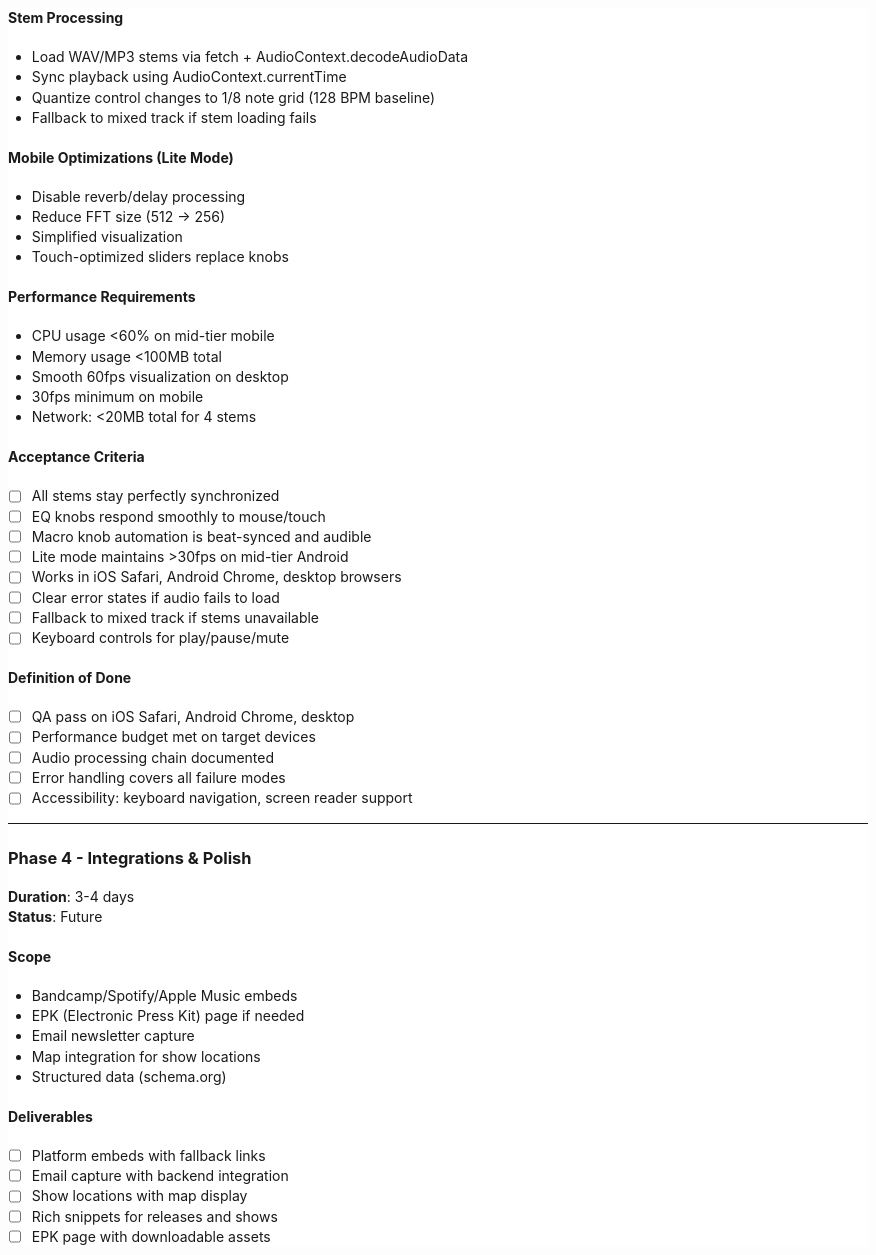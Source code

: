 #### Stem Processing
- Load WAV/MP3 stems via fetch + AudioContext.decodeAudioData
- Sync playback using AudioContext.currentTime
- Quantize control changes to 1/8 note grid (128 BPM baseline)
- Fallback to mixed track if stem loading fails

#### Mobile Optimizations (Lite Mode)
- Disable reverb/delay processing
- Reduce FFT size (512 → 256)
- Simplified visualization
- Touch-optimized sliders replace knobs

#### Performance Requirements
- CPU usage <60% on mid-tier mobile
- Memory usage <100MB total
- Smooth 60fps visualization on desktop
- 30fps minimum on mobile
- Network: <20MB total for 4 stems

#### Acceptance Criteria
- [ ] All stems stay perfectly synchronized
- [ ] EQ knobs respond smoothly to mouse/touch
- [ ] Macro knob automation is beat-synced and audible
- [ ] Lite mode maintains >30fps on mid-tier Android
- [ ] Works in iOS Safari, Android Chrome, desktop browsers
- [ ] Clear error states if audio fails to load
- [ ] Fallback to mixed track if stems unavailable
- [ ] Keyboard controls for play/pause/mute

#### Definition of Done
- [ ] QA pass on iOS Safari, Android Chrome, desktop
- [ ] Performance budget met on target devices
- [ ] Audio processing chain documented
- [ ] Error handling covers all failure modes
- [ ] Accessibility: keyboard navigation, screen reader support

---

### Phase 4 - Integrations & Polish
**Duration**: 3-4 days  
**Status**: Future

#### Scope
- Bandcamp/Spotify/Apple Music embeds
- EPK (Electronic Press Kit) page if needed
- Email newsletter capture
- Map integration for show locations
- Structured data (schema.org)

#### Deliverables
- [ ] Platform embeds with fallback links
- [ ] Email capture with backend integration
- [ ] Show locations with map display
- [ ] Rich snippets for releases and shows
- [ ] EPK page with downloadable assets

